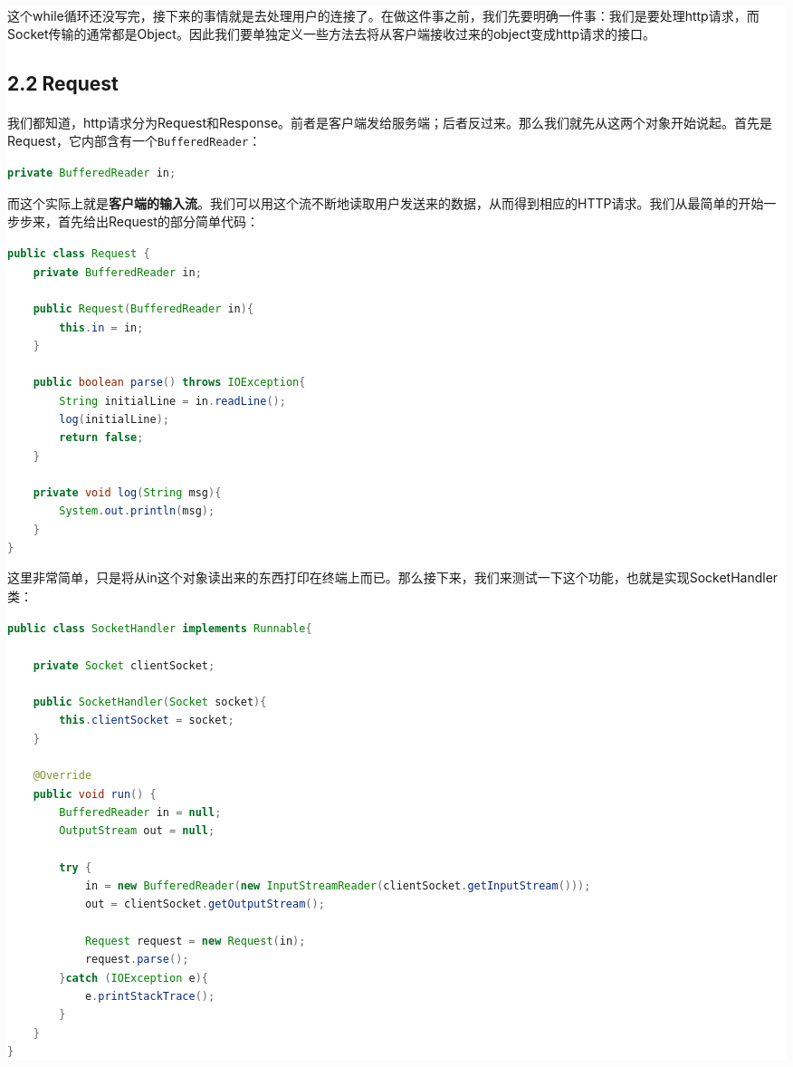 这个while循环还没写完，接下来的事情就是去处理用户的连接了。在做这件事之前，我们先要明确一件事：我们是要处理http请求，而Socket传输的通常都是Object。因此我们要单独定义一些方法去将从客户端接收过来的object变成http请求的接口。

## 2.2 Request

我们都知道，http请求分为Request和Response。前者是客户端发给服务端；后者反过来。那么我们就先从这两个对象开始说起。首先是Request，它内部含有一个`BufferedReader`：

```java
private BufferedReader in;
```

而这个实际上就是**客户端的输入流**。我们可以用这个流不断地读取用户发送来的数据，从而得到相应的HTTP请求。我们从最简单的开始一步步来，首先给出Request的部分简单代码：

```java
public class Request {  
    private BufferedReader in;  
  
    public Request(BufferedReader in){  
        this.in = in;  
    }  
  
    public boolean parse() throws IOException{  
        String initialLine = in.readLine();  
        log(initialLine);  
        return false;  
    }  
  
    private void log(String msg){  
        System.out.println(msg);  
    }  
}
```

这里非常简单，只是将从in这个对象读出来的东西打印在终端上而已。那么接下来，我们来测试一下这个功能，也就是实现SocketHandler类：

```java
public class SocketHandler implements Runnable{  
  
    private Socket clientSocket;  
  
    public SocketHandler(Socket socket){  
        this.clientSocket = socket;  
    }  
  
    @Override  
    public void run() {  
        BufferedReader in = null;  
        OutputStream out = null;  
  
        try {  
            in = new BufferedReader(new InputStreamReader(clientSocket.getInputStream()));  
            out = clientSocket.getOutputStream();  
  
            Request request = new Request(in);  
            request.parse();  
        }catch (IOException e){  
            e.printStackTrace();  
        }  
    }  
}
```
